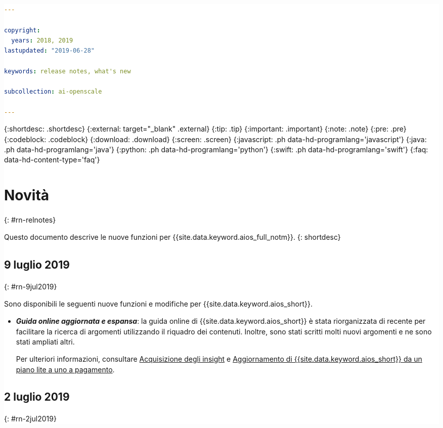 ```yaml
---

copyright:
  years: 2018, 2019
lastupdated: "2019-06-28"

keywords: release notes, what's new 

subcollection: ai-openscale

---
```


{:shortdesc: .shortdesc}
{:external: target="_blank" .external}
{:tip: .tip}
{:important: .important}
{:note: .note}
{:pre: .pre}
{:codeblock: .codeblock}
{:download: .download}
{:screen: .screen}
{:javascript: .ph data-hd-programlang='javascript'}
{:java: .ph data-hd-programlang='java'}
{:python: .ph data-hd-programlang='python'}
{:swift: .ph data-hd-programlang='swift'}
{:faq: data-hd-content-type='faq'}

# Novità
{: #rn-relnotes}

Questo documento descrive le nuove funzioni per {{site.data.keyword.aios_full_notm}}.
{: shortdesc}

## 9 luglio 2019
{: #rn-9jul2019}

Sono disponibili le seguenti nuove funzioni e modifiche per {{site.data.keyword.aios_short}}.

- __*Guida online aggiornata e espansa*__: la guida online di  {{site.data.keyword.aios_short}} è stata riorganizzata di recente per facilitare la ricerca di argomenti utilizzando il riquadro dei contenuti. Inoltre, sono stati scritti molti nuovi argomenti e ne sono stati ampliati altri.

   Per ulteriori informazioni, consultare [Acquisizione degli insight](/docs/services/ai-openscale?topic=ai-openscale-io-ov) e [Aggiornamento di  {{site.data.keyword.aios_short}} da un piano lite a uno a pagamento](/docs/services/ai-openscale?topic=ai-openscale-cf-upgrade).
   
## 2 luglio 2019
{: #rn-2jul2019}
